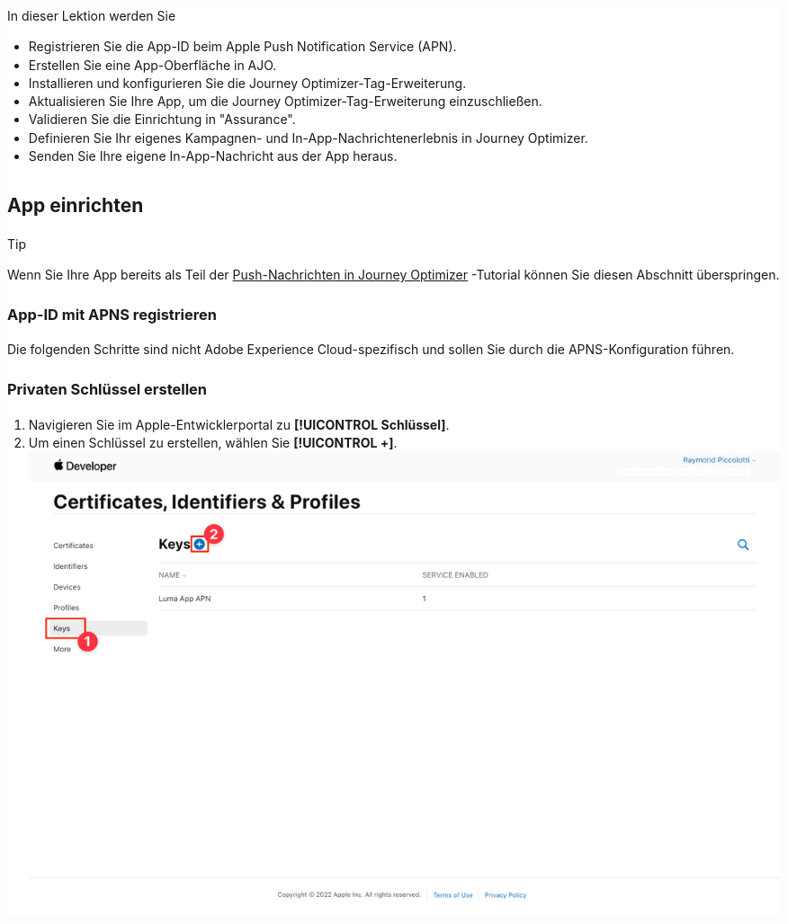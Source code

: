 In dieser Lektion werden Sie

* Registrieren Sie die App-ID beim Apple Push Notification Service (APN).
* Erstellen Sie eine App-Oberfläche in AJO.
* Installieren und konfigurieren Sie die Journey Optimizer-Tag-Erweiterung.
* Aktualisieren Sie Ihre App, um die Journey Optimizer-Tag-Erweiterung einzuschließen.
* Validieren Sie die Einrichtung in &quot;Assurance&quot;.
* Definieren Sie Ihr eigenes Kampagnen- und In-App-Nachrichtenerlebnis in Journey Optimizer.
* Senden Sie Ihre eigene In-App-Nachricht aus der App heraus.

## App einrichten

>[!TIP]
>
>Wenn Sie Ihre App bereits als Teil der [Push-Nachrichten in Journey Optimizer](journey-optimizer-push.md) -Tutorial können Sie diesen Abschnitt überspringen.

### App-ID mit APNS registrieren

Die folgenden Schritte sind nicht Adobe Experience Cloud-spezifisch und sollen Sie durch die APNS-Konfiguration führen.

### Privaten Schlüssel erstellen

1. Navigieren Sie im Apple-Entwicklerportal zu **[!UICONTROL Schlüssel]**.
1. Um einen Schlüssel zu erstellen, wählen Sie **[!UICONTROL +]**.
   ![neuen Schlüssel erstellen](assets/mobile-push-apple-dev-new-key.png)
